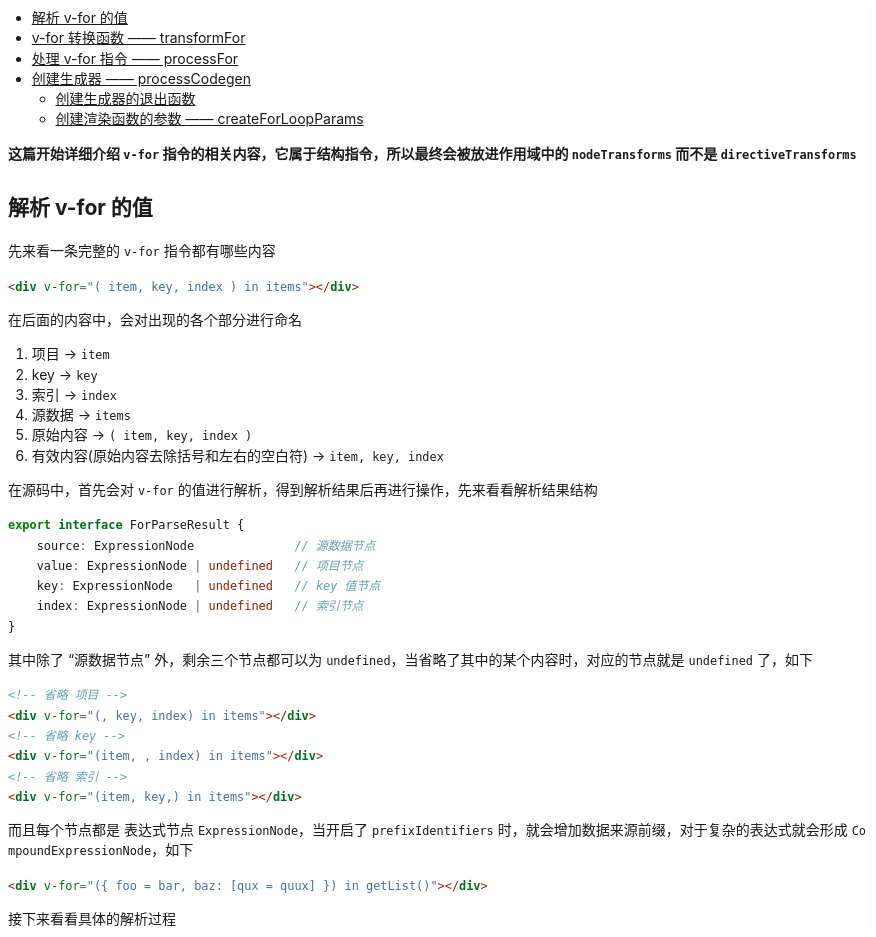

- [解析 v-for 的值](#解析-v-for-的值)
- [v-for 转换函数 —— transformFor](#v-for-转换函数--transformfor)
- [处理 v-for 指令 —— processFor](#处理-v-for-指令--processfor)
- [创建生成器 —— processCodegen](#创建生成器--processcodegen)
    - [创建生成器的退出函数](#创建生成器的退出函数)
    - [创建渲染函数的参数 —— createForLoopParams](#创建渲染函数的参数--createforloopparams)



**这篇开始详细介绍 `v-for` 指令的相关内容，它属于结构指令，所以最终会被放进作用域中的 `nodeTransforms` 而不是 `directiveTransforms`**  

## 解析 v-for 的值  
先来看一条完整的 `v-for` 指令都有哪些内容  

```html
<div v-for="( item, key, index ) in items"></div>
```  
在后面的内容中，会对出现的各个部分进行命名  
1. 项目 -> `item`  
2. key -> `key`  
3. 索引 -> `index`  
4. 源数据 -> `items`  
5. 原始内容 -> `( item, key, index )`  
6. 有效内容(原始内容去除括号和左右的空白符) -> `item, key, index`  

在源码中，首先会对 `v-for` 的值进行解析，得到解析结果后再进行操作，先来看看解析结果结构  

```ts
export interface ForParseResult {
    source: ExpressionNode              // 源数据节点
    value: ExpressionNode | undefined   // 项目节点
    key: ExpressionNode   | undefined   // key 值节点
    index: ExpressionNode | undefined   // 索引节点
}
```  

其中除了 “源数据节点” 外，剩余三个节点都可以为 `undefined`，当省略了其中的某个内容时，对应的节点就是 `undefined` 了，如下  

```html
<!-- 省略 项目 -->
<div v-for="(, key, index) in items"></div>
<!-- 省略 key -->
<div v-for="(item, , index) in items"></div>
<!-- 省略 索引 -->
<div v-for="(item, key,) in items"></div>
```  

而且每个节点都是 表达式节点 `ExpressionNode`，当开启了 `prefixIdentifiers` 时，就会增加数据来源前缀，对于复杂的表达式就会形成 `CompoundExpressionNode`，如下  

```html
<div v-for="({ foo = bar, baz: [qux = quux] }) in getList()"></div>
```  

接下来看看具体的解析过程  
